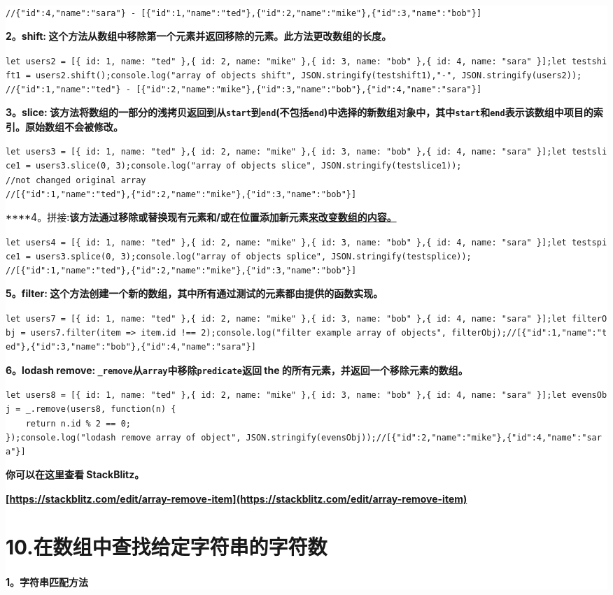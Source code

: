 ```
//{"id":4,"name":"sara"} - [{"id":1,"name":"ted"},{"id":2,"name":"mike"},{"id":3,"name":"bob"}]
```

****2。shift:** 这个方法从数组中移除第一个元素并返回移除的元素。此方法更改数组的长度。**

```
let users2 = [{ id: 1, name: "ted" },{ id: 2, name: "mike" },{ id: 3, name: "bob" },{ id: 4, name: "sara" }];let testshift1 = users2.shift();console.log("array of objects shift", JSON.stringify(testshift1),"-", JSON.stringify(users2));
//{"id":1,"name":"ted"} - [{"id":2,"name":"mike"},{"id":3,"name":"bob"},{"id":4,"name":"sara"}]
```

****3。slice:** 该方法将数组的一部分的浅拷贝返回到从`start`到`end`(不包括`end`)中选择的新数组对象中，其中`start`和`end`表示该数组中项目的索引。原始数组不会被修改。**

```
let users3 = [{ id: 1, name: "ted" },{ id: 2, name: "mike" },{ id: 3, name: "bob" },{ id: 4, name: "sara" }];let testslice1 = users3.slice(0, 3);console.log("array of objects slice", JSON.stringify(testslice1));
//not changed original array
//[{"id":1,"name":"ted"},{"id":2,"name":"mike"},{"id":3,"name":"bob"}]
```

****4。拼接:**该方法通过移除或替换现有元素和/或在位置添加新元素[来改变数组的内容。](https://en.wikipedia.org/wiki/In-place_algorithm)**

```
let users4 = [{ id: 1, name: "ted" },{ id: 2, name: "mike" },{ id: 3, name: "bob" },{ id: 4, name: "sara" }];let testspice1 = users3.splice(0, 3);console.log("array of objects splice", JSON.stringify(testsplice));
//[{"id":1,"name":"ted"},{"id":2,"name":"mike"},{"id":3,"name":"bob"}]
```

****5。filter:** 这个方法**创建一个新的数组**，其中所有通过测试的元素都由提供的函数实现。**

```
let users7 = [{ id: 1, name: "ted" },{ id: 2, name: "mike" },{ id: 3, name: "bob" },{ id: 4, name: "sara" }];let filterObj = users7.filter(item => item.id !== 2);console.log("filter example array of objects", filterObj);//[{"id":1,"name":"ted"},{"id":3,"name":"bob"},{"id":4,"name":"sara"}]
```

****6。lodash remove:** `_remove`从`array`中移除`predicate`返回 the 的所有元素，并返回一个移除元素的数组。**

```
let users8 = [{ id: 1, name: "ted" },{ id: 2, name: "mike" },{ id: 3, name: "bob" },{ id: 4, name: "sara" }];let evensObj = _.remove(users8, function(n) {
    return n.id % 2 == 0;
});console.log("lodash remove array of object", JSON.stringify(evensObj));//[{"id":2,"name":"mike"},{"id":4,"name":"sara"}]
```

**你可以在这里查看 StackBlitz。**

**[https://stackblitz.com/edit/array-remove-item](https://stackblitz.com/edit/array-remove-item)**

# **10.在数组中查找给定字符串的字符数**

****1。字符串匹配方法****
